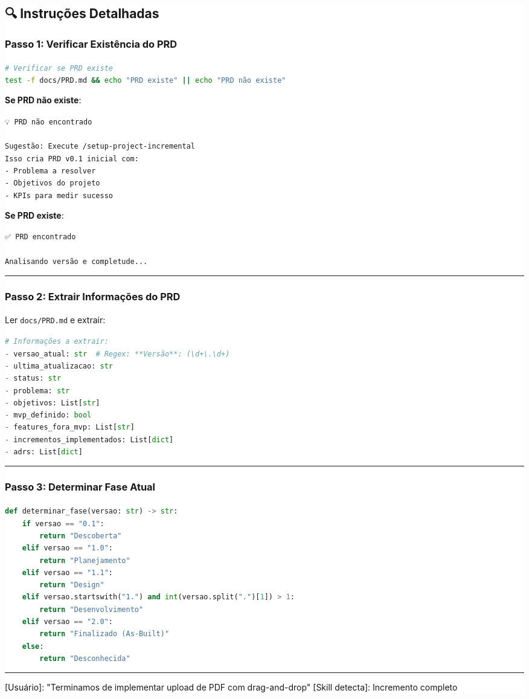 
## 🔍 Instruções Detalhadas

### Passo 1: Verificar Existência do PRD

```bash
# Verificar se PRD existe
test -f docs/PRD.md && echo "PRD existe" || echo "PRD não existe"
```

**Se PRD não existe**:
```
💡 PRD não encontrado

Sugestão: Execute /setup-project-incremental
Isso cria PRD v0.1 inicial com:
- Problema a resolver
- Objetivos do projeto
- KPIs para medir sucesso
```

**Se PRD existe**:
```
✅ PRD encontrado

Analisando versão e completude...
```

---

### Passo 2: Extrair Informações do PRD

Ler `docs/PRD.md` e extrair:

```python
# Informações a extrair:
- versao_atual: str  # Regex: **Versão**: (\d+\.\d+)
- ultima_atualizacao: str
- status: str
- problema: str
- objetivos: List[str]
- mvp_definido: bool
- features_fora_mvp: List[str]
- incrementos_implementados: List[dict]
- adrs: List[dict]
```

---

### Passo 3: Determinar Fase Atual

```python
def determinar_fase(versao: str) -> str:
    if versao == "0.1":
        return "Descoberta"
    elif versao == "1.0":
        return "Planejamento"
    elif versao == "1.1":
        return "Design"
    elif versao.startswith("1.") and int(versao.split(".")[1]) > 1:
        return "Desenvolvimento"
    elif versao == "2.0":
        return "Finalizado (As-Built)"
    else:
        return "Desconhecida"
```

---

[Usuário]: "Terminamos de implementar upload de PDF com drag-and-drop"
[Skill detecta]: Incremento completo